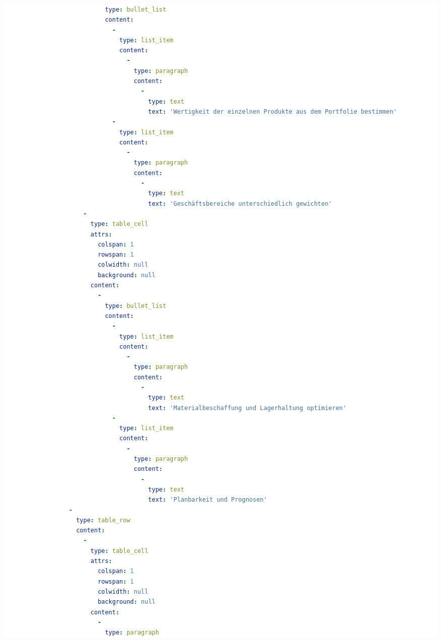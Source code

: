 ```yaml
                            type: bullet_list
                            content:
                              -
                                type: list_item
                                content:
                                  -
                                    type: paragraph
                                    content:
                                      -
                                        type: text
                                        text: 'Wertigkeit der einzelnen Produkte aus dem Portfolie bestimmen'
                              -
                                type: list_item
                                content:
                                  -
                                    type: paragraph
                                    content:
                                      -
                                        type: text
                                        text: 'Geschäftsbereiche unterschiedlich gewichten'
                      -
                        type: table_cell
                        attrs:
                          colspan: 1
                          rowspan: 1
                          colwidth: null
                          background: null
                        content:
                          -
                            type: bullet_list
                            content:
                              -
                                type: list_item
                                content:
                                  -
                                    type: paragraph
                                    content:
                                      -
                                        type: text
                                        text: 'Materialbeschaffung und Lagerhaltung optimieren'
                              -
                                type: list_item
                                content:
                                  -
                                    type: paragraph
                                    content:
                                      -
                                        type: text
                                        text: 'Planbarkeit und Prognosen'
                  -
                    type: table_row
                    content:
                      -
                        type: table_cell
                        attrs:
                          colspan: 1
                          rowspan: 1
                          colwidth: null
                          background: null
                        content:
                          -
                            type: paragraph
```